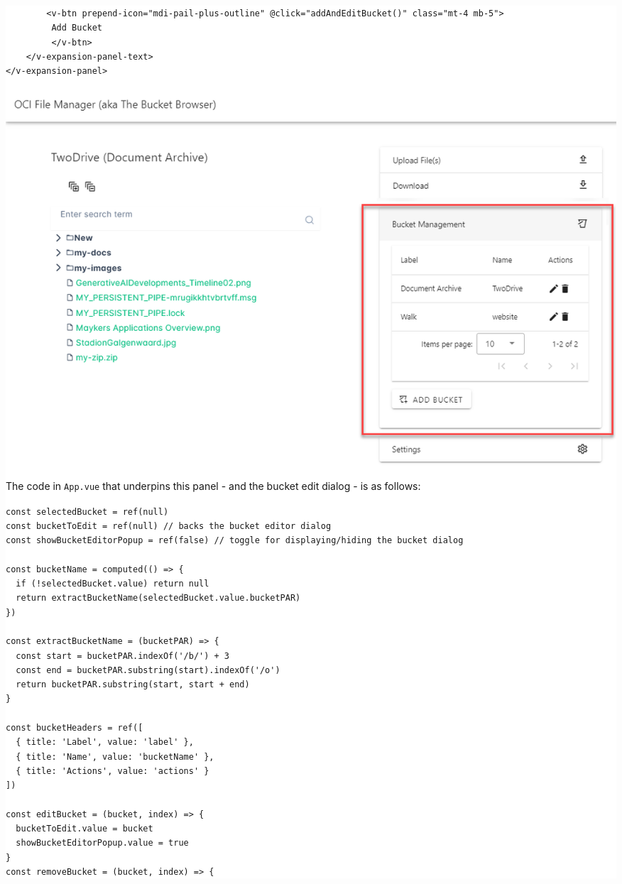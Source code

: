 ```
        <v-btn prepend-icon="mdi-pail-plus-outline" @click="addAndEditBucket()" class="mt-4 mb-5">
         Add Bucket
         </v-btn>
    </v-expansion-panel-text>
</v-expansion-panel>
``` 
![](images/bucket-mgt.png)

The code in `App.vue` that underpins this panel - and the bucket edit dialog - is as follows: 

```
const selectedBucket = ref(null)
const bucketToEdit = ref(null) // backs the bucket editor dialog
const showBucketEditorPopup = ref(false) // toggle for displaying/hiding the bucket dialog

const bucketName = computed(() => {
  if (!selectedBucket.value) return null
  return extractBucketName(selectedBucket.value.bucketPAR)
})

const extractBucketName = (bucketPAR) => {
  const start = bucketPAR.indexOf('/b/') + 3
  const end = bucketPAR.substring(start).indexOf('/o')
  return bucketPAR.substring(start, start + end)
}

const bucketHeaders = ref([
  { title: 'Label', value: 'label' },
  { title: 'Name', value: 'bucketName' },
  { title: 'Actions', value: 'actions' }
])

const editBucket = (bucket, index) => {
  bucketToEdit.value = bucket
  showBucketEditorPopup.value = true
}
const removeBucket = (bucket, index) => {
```